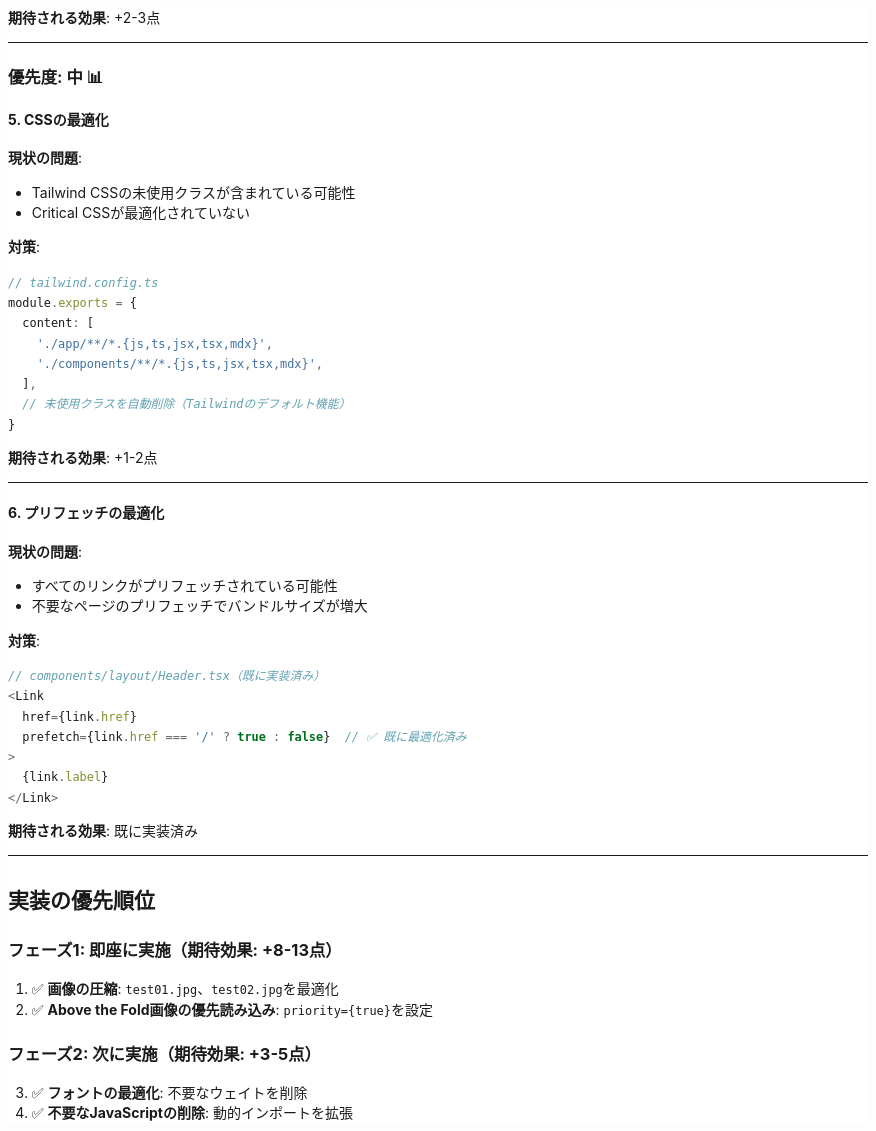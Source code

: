 **期待される効果**: +2-3点

---

### 優先度: 中 📊

#### 5. CSSの最適化
**現状の問題**:
- Tailwind CSSの未使用クラスが含まれている可能性
- Critical CSSが最適化されていない

**対策**:
```typescript
// tailwind.config.ts
module.exports = {
  content: [
    './app/**/*.{js,ts,jsx,tsx,mdx}',
    './components/**/*.{js,ts,jsx,tsx,mdx}',
  ],
  // 未使用クラスを自動削除（Tailwindのデフォルト機能）
}
```

**期待される効果**: +1-2点

---

#### 6. プリフェッチの最適化
**現状の問題**:
- すべてのリンクがプリフェッチされている可能性
- 不要なページのプリフェッチでバンドルサイズが増大

**対策**:
```typescript
// components/layout/Header.tsx（既に実装済み）
<Link
  href={link.href}
  prefetch={link.href === '/' ? true : false}  // ✅ 既に最適化済み
>
  {link.label}
</Link>
```

**期待される効果**: 既に実装済み

---

## 実装の優先順位

### フェーズ1: 即座に実施（期待効果: +8-13点）
1. ✅ **画像の圧縮**: `test01.jpg`、`test02.jpg`を最適化
2. ✅ **Above the Fold画像の優先読み込み**: `priority={true}`を設定

### フェーズ2: 次に実施（期待効果: +3-5点）
3. ✅ **フォントの最適化**: 不要なウェイトを削除
4. ✅ **不要なJavaScriptの削除**: 動的インポートを拡張
